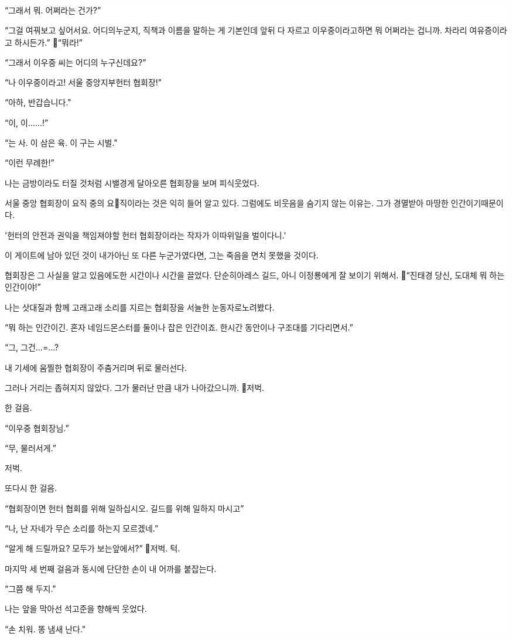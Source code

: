 “그래서 뭐. 어쩌라는 건가?”

“그걸 여꿔보고 싶어서요. 어디의누군지, 직책과 이름을 말하는 게 기본인데 앞뒤 다 자르고 이우중이라고하면 뭐 어쩌라는 겁니까. 차라리 여유증이라고 하시든가.”
“뭐라!”

“그래서 이우중 씨는 어디의 누구신데요?”

“나 이우중이라고! 서울 중앙지부헌터 협회장!"

“아하, 반갑습니다."

“이, 이……!”

“는 사. 이 삼은 육. 이 구는 시벌."

“이런 무례한!”

나는 금방이라도 터질 것처럼 시밸경게 달아오른 협회장을 보며 피식웃었다.

서울 중앙 협회장이 요직 중의 요직이라는 것은 익히 들어 알고 있다.
그럼에도 비웃음을 숨기지 않는 이유는. 그가 경멸받아 마땅한 인간이기때문이다.

'헌터의 안전과 권익을 책임져야할 헌터 협회장이라는 작자가 이따위일을 벌이다니.'

이 게이트에 남아 있던 것이 내가아닌 또 다른 누군가였다면, 그는 죽음을 면치 못했을 것이다.

협회장은 그 사실을 알고 있음에도한 시간이나 시간을 끌었다. 단순히아레스 길드, 아니 이정룡에게 잘 보이기 위해서.
“진태경 당신, 도대체 뭐 하는 인간이야!”

나는 삿대질과 함께 고래고래 소리를 지르는 협회장을 서늘한 눈동자로노려봤다.

“뭐 하는 인간이긴. 혼자 네임드몬스터를 둘이나 잡은 인간이죠. 한시간 동안이나 구조대를 기다리면서.”

“그, 그건…=…?

내 기세에 움찔한 협회장이 주춤거리며 뒤로 물러선다.

그러나 거리는 좁혀지지 않았다. 그가 물러난 만큼 내가 나아갔으니까.
저벅.

한 걸음.

“이우중 협회장님.”

“무, 물러서게.”

저벅.

또다시 한 걸음.

“협회장이면 헌터 협회를 위해 일하십시오. 길드를 위해 일하지 마시고”

“나, 난 자네가 무슨 소리를 하는지 모르겠네.”

“알게 해 드릴까요? 모두가 보는앞에서?”
저벅. 턱.

마지막 세 번째 걸음과 동시에 단단한 손이 내 어까를 붙잡는다.

“그쯤 해 두지."

나는 앞을 막아선 석고준을 향해씩 웃었다.

“손 치워. 똥 냄새 난다."

